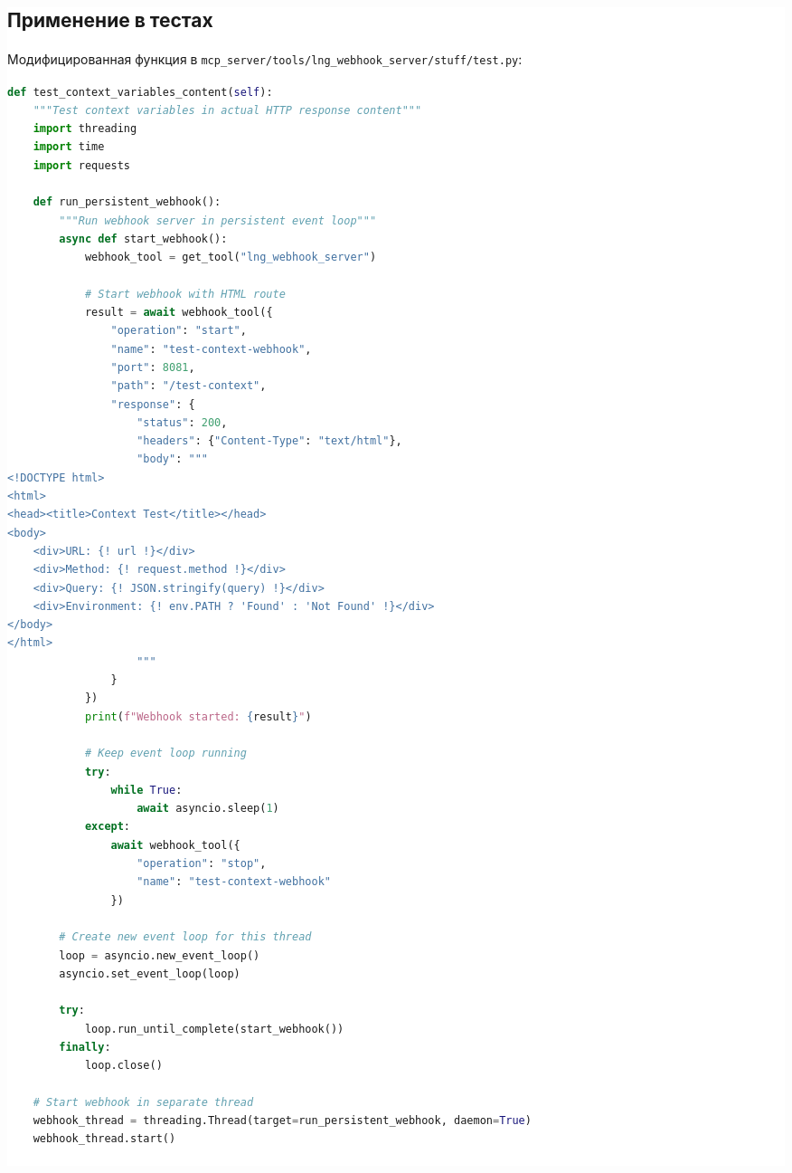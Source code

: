 ## Применение в тестах

Модифицированная функция в `mcp_server/tools/lng_webhook_server/stuff/test.py`:

```python
def test_context_variables_content(self):
    """Test context variables in actual HTTP response content"""
    import threading
    import time
    import requests
    
    def run_persistent_webhook():
        """Run webhook server in persistent event loop"""
        async def start_webhook():
            webhook_tool = get_tool("lng_webhook_server")
            
            # Start webhook with HTML route
            result = await webhook_tool({
                "operation": "start",
                "name": "test-context-webhook",
                "port": 8081,
                "path": "/test-context",
                "response": {
                    "status": 200,
                    "headers": {"Content-Type": "text/html"},
                    "body": """
<!DOCTYPE html>
<html>
<head><title>Context Test</title></head>
<body>
    <div>URL: {! url !}</div>
    <div>Method: {! request.method !}</div>
    <div>Query: {! JSON.stringify(query) !}</div>
    <div>Environment: {! env.PATH ? 'Found' : 'Not Found' !}</div>
</body>
</html>
                    """
                }
            })
            print(f"Webhook started: {result}")
            
            # Keep event loop running
            try:
                while True:
                    await asyncio.sleep(1)
            except:
                await webhook_tool({
                    "operation": "stop",
                    "name": "test-context-webhook"
                })

        # Create new event loop for this thread
        loop = asyncio.new_event_loop()
        asyncio.set_event_loop(loop)
        
        try:
            loop.run_until_complete(start_webhook())
        finally:
            loop.close()

    # Start webhook in separate thread  
    webhook_thread = threading.Thread(target=run_persistent_webhook, daemon=True)
    webhook_thread.start()
    
```